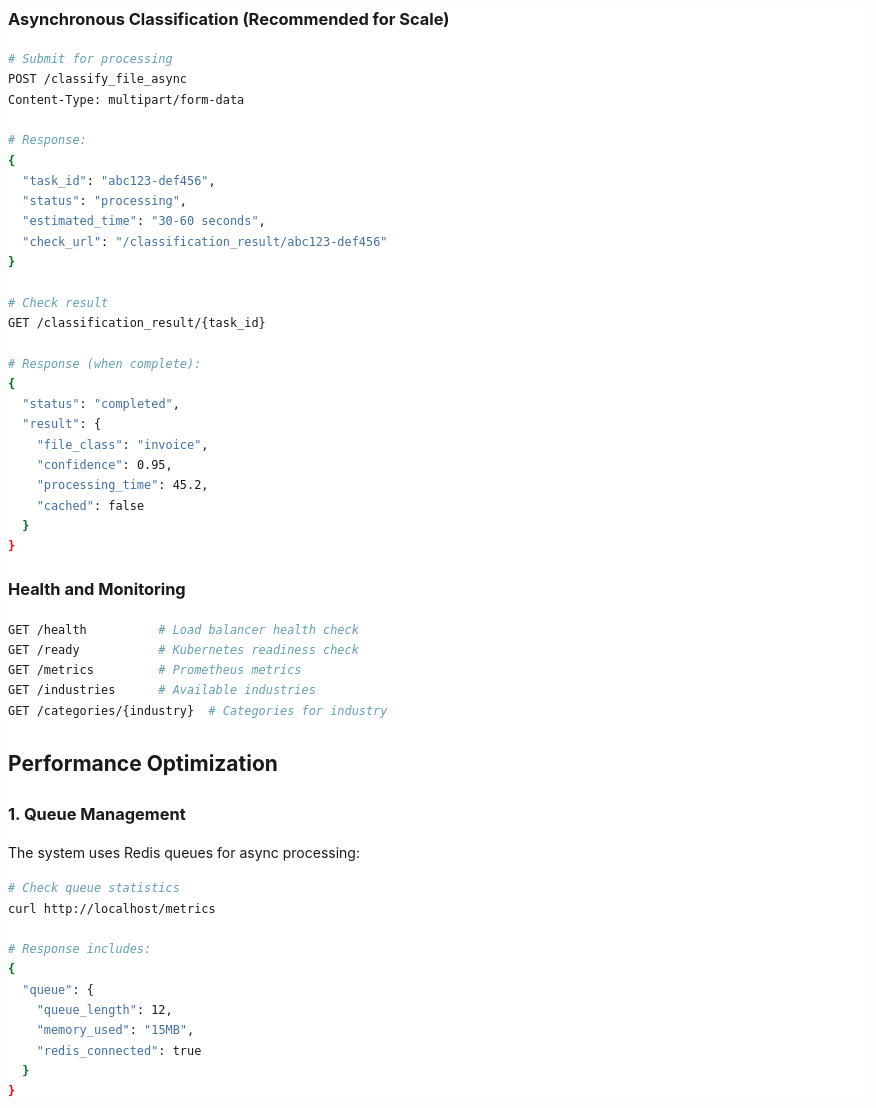 ### Asynchronous Classification (Recommended for Scale)
```bash
# Submit for processing
POST /classify_file_async
Content-Type: multipart/form-data

# Response:
{
  "task_id": "abc123-def456",
  "status": "processing",
  "estimated_time": "30-60 seconds",
  "check_url": "/classification_result/abc123-def456"
}

# Check result
GET /classification_result/{task_id}

# Response (when complete):
{
  "status": "completed",
  "result": {
    "file_class": "invoice",
    "confidence": 0.95,
    "processing_time": 45.2,
    "cached": false
  }
}
```

### Health and Monitoring
```bash
GET /health          # Load balancer health check
GET /ready           # Kubernetes readiness check
GET /metrics         # Prometheus metrics
GET /industries      # Available industries
GET /categories/{industry}  # Categories for industry
```

## Performance Optimization

### 1. Queue Management
The system uses Redis queues for async processing:

```bash
# Check queue statistics
curl http://localhost/metrics

# Response includes:
{
  "queue": {
    "queue_length": 12,
    "memory_used": "15MB",
    "redis_connected": true
  }
}
```
